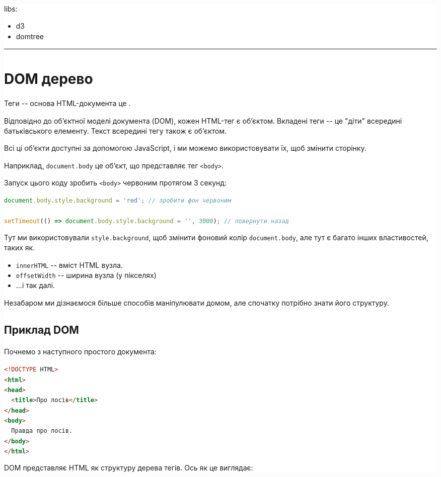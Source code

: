 libs:
  - d3
  - domtree

---

# DOM дерево

Теги -- основа HTML-документа це .

Відповідно до об’єктної моделі документа (DOM), кожен HTML-тег є об’єктом. Вкладені теги -- це "діти" всередині батьківського елементу. Текст всередині тегу також є об’єктом.

Всі ці об’єкти доступні за допомогою JavaScript, і ми можемо використовувати їх, щоб змінити сторінку.

Наприклад, `document.body` це об’єкт, що представляє тег `<body>`.

Запуск цього коду зробить `<body>` червоним протягом 3 секунд:

```js run
document.body.style.background = 'red'; // зробити фон червоним

setTimeout(() => document.body.style.background = '', 3000); // повернути назад
```

Тут ми використовували `style.background`, щоб змінити фоновий колір `document.body`, але тут є багато інших властивостей, таких як.

- `innerHTML` -- вміст HTML вузла.
- `offsetWidth` -- ширина вузла (у пікселях)
- ...і так далі.

Незабаром ми дізнаємося більше способів маніпулювати домом, але спочатку потрібно знати його структуру.

## Приклад DOM

Почнемо з наступного простого документа:

```html run no-beautify
<!DOCTYPE HTML>
<html>
<head>
  <title>Про лосів</title>
</head>
<body>
  Правда про лосів.
</body>
</html>
```

DOM представляє HTML як структуру дерева тегів. Ось як це виглядає:

<div class="domtree"></div>

<script>
let node1 = {"name":"HTML","nodeType":1,"children":[{"name":"HEAD","nodeType":1,"children":[{"name":"#text","nodeType":3,"content":"\n  "},{"name":"TITLE","nodeType":1,"children":[{"name":"#text","nodeType":3,"content":"Про лосів"}]},{"name":"#text","nodeType":3,"content":"\n"}]},{"name":"#text","nodeType":3,"content":"\n"},{"name":"BODY","nodeType":1,"children":[{"name":"#text","nodeType":3,"content":"\n  Правда про лосів.\n\n\n"}]}]}
